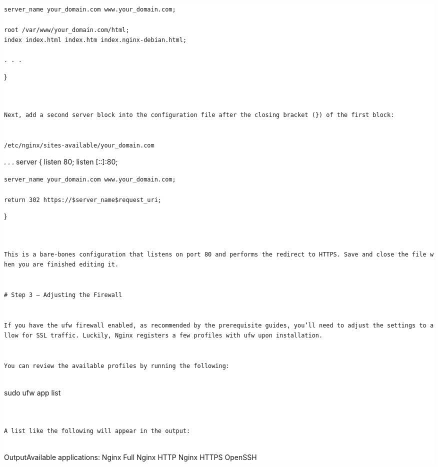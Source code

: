     server_name your_domain.com www.your_domain.com;

    root /var/www/your_domain.com/html;
    index index.html index.htm index.nginx-debian.html;

    . . .
}

```


Next, add a second server block into the configuration file after the closing bracket (}) of the first block:


/etc/nginx/sites-available/your_domain.com
```
. . .
server {
    listen 80;
    listen [::]:80;

    server_name your_domain.com www.your_domain.com;

    return 302 https://$server_name$request_uri;
}

```


This is a bare-bones configuration that listens on port 80 and performs the redirect to HTTPS. Save and close the file when you are finished editing it.


# Step 3 — Adjusting the Firewall


If you have the ufw firewall enabled, as recommended by the prerequisite guides, you’ll need to adjust the settings to allow for SSL traffic. Luckily, Nginx registers a few profiles with ufw upon installation.


You can review the available profiles by running the following:


```
sudo ufw app list


```


A list like the following will appear in the output:


```
OutputAvailable applications:
  Nginx Full
  Nginx HTTP
  Nginx HTTPS
  OpenSSH

